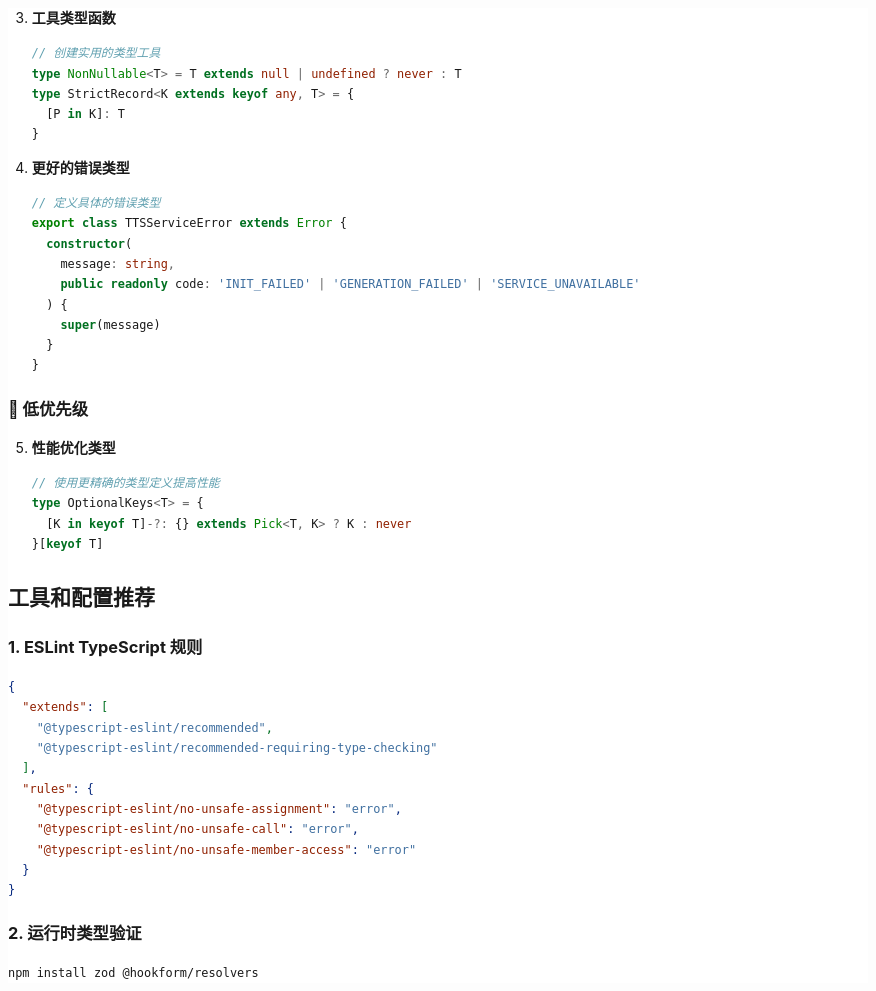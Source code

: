 3. **工具类型函数**
   ```typescript
   // 创建实用的类型工具
   type NonNullable<T> = T extends null | undefined ? never : T
   type StrictRecord<K extends keyof any, T> = {
     [P in K]: T
   }
   ```

4. **更好的错误类型**
   ```typescript
   // 定义具体的错误类型
   export class TTSServiceError extends Error {
     constructor(
       message: string,
       public readonly code: 'INIT_FAILED' | 'GENERATION_FAILED' | 'SERVICE_UNAVAILABLE'
     ) {
       super(message)
     }
   }
   ```

### 🔧 低优先级

5. **性能优化类型**
   ```typescript
   // 使用更精确的类型定义提高性能
   type OptionalKeys<T> = {
     [K in keyof T]-?: {} extends Pick<T, K> ? K : never
   }[keyof T]
   ```

## 工具和配置推荐

### 1. ESLint TypeScript 规则
```json
{
  "extends": [
    "@typescript-eslint/recommended",
    "@typescript-eslint/recommended-requiring-type-checking"
  ],
  "rules": {
    "@typescript-eslint/no-unsafe-assignment": "error",
    "@typescript-eslint/no-unsafe-call": "error",
    "@typescript-eslint/no-unsafe-member-access": "error"
  }
}
```

### 2. 运行时类型验证
```bash
npm install zod @hookform/resolvers
```
